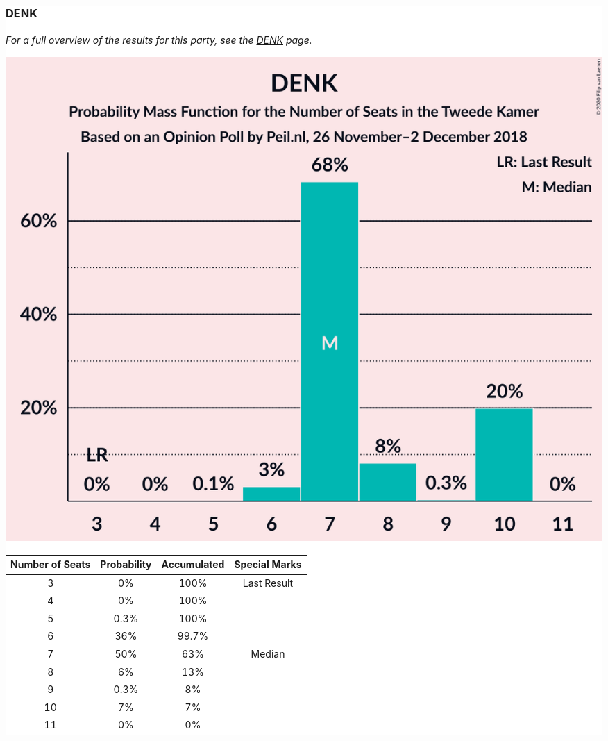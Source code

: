 ### DENK

*For a full overview of the results for this party, see the [DENK](party-denk.html) page.*

![Graph with seats probability mass function not yet produced](2018-12-02-Peilnl-seats-pmf-denk.png "Seats Probability Mass Function")

| Number of Seats | Probability | Accumulated | Special Marks |
|:---------------:|:-----------:|:-----------:|:-------------:|
| 3 | 0% | 100% | Last Result |
| 4 | 0% | 100% |  |
| 5 | 0.3% | 100% |  |
| 6 | 36% | 99.7% |  |
| 7 | 50% | 63% | Median |
| 8 | 6% | 13% |  |
| 9 | 0.3% | 8% |  |
| 10 | 7% | 7% |  |
| 11 | 0% | 0% |  |
